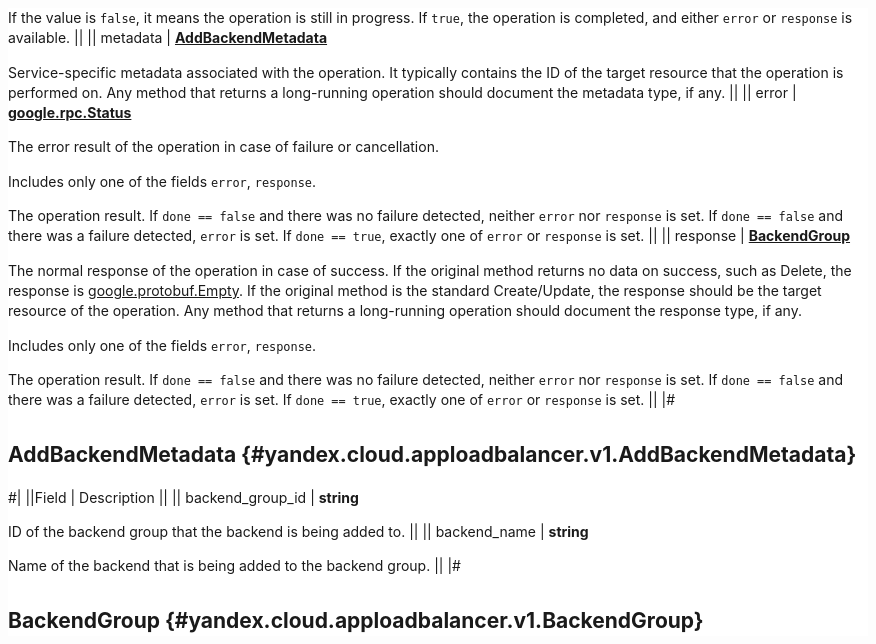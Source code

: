 If the value is `false`, it means the operation is still in progress.
If `true`, the operation is completed, and either `error` or `response` is available. ||
|| metadata | **[AddBackendMetadata](#yandex.cloud.apploadbalancer.v1.AddBackendMetadata)**

Service-specific metadata associated with the operation.
It typically contains the ID of the target resource that the operation is performed on.
Any method that returns a long-running operation should document the metadata type, if any. ||
|| error | **[google.rpc.Status](https://cloud.google.com/tasks/docs/reference/rpc/google.rpc#status)**

The error result of the operation in case of failure or cancellation.

Includes only one of the fields `error`, `response`.

The operation result.
If `done == false` and there was no failure detected, neither `error` nor `response` is set.
If `done == false` and there was a failure detected, `error` is set.
If `done == true`, exactly one of `error` or `response` is set. ||
|| response | **[BackendGroup](#yandex.cloud.apploadbalancer.v1.BackendGroup)**

The normal response of the operation in case of success.
If the original method returns no data on success, such as Delete,
the response is [google.protobuf.Empty](https://developers.google.com/protocol-buffers/docs/reference/google.protobuf#google.protobuf.Empty).
If the original method is the standard Create/Update,
the response should be the target resource of the operation.
Any method that returns a long-running operation should document the response type, if any.

Includes only one of the fields `error`, `response`.

The operation result.
If `done == false` and there was no failure detected, neither `error` nor `response` is set.
If `done == false` and there was a failure detected, `error` is set.
If `done == true`, exactly one of `error` or `response` is set. ||
|#

## AddBackendMetadata {#yandex.cloud.apploadbalancer.v1.AddBackendMetadata}

#|
||Field | Description ||
|| backend_group_id | **string**

ID of the backend group that the backend is being added to. ||
|| backend_name | **string**

Name of the backend that is being added to the backend group. ||
|#

## BackendGroup {#yandex.cloud.apploadbalancer.v1.BackendGroup}
